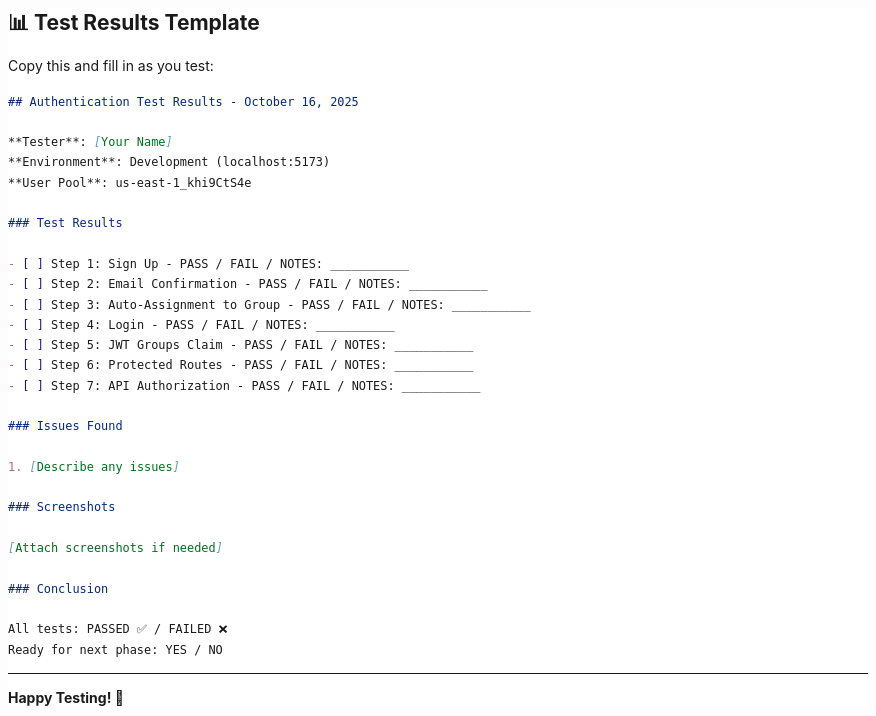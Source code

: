 
## 📊 Test Results Template

Copy this and fill in as you test:

```markdown
## Authentication Test Results - October 16, 2025

**Tester**: [Your Name]  
**Environment**: Development (localhost:5173)  
**User Pool**: us-east-1_khi9CtS4e

### Test Results

- [ ] Step 1: Sign Up - PASS / FAIL / NOTES: ___________
- [ ] Step 2: Email Confirmation - PASS / FAIL / NOTES: ___________
- [ ] Step 3: Auto-Assignment to Group - PASS / FAIL / NOTES: ___________
- [ ] Step 4: Login - PASS / FAIL / NOTES: ___________
- [ ] Step 5: JWT Groups Claim - PASS / FAIL / NOTES: ___________
- [ ] Step 6: Protected Routes - PASS / FAIL / NOTES: ___________
- [ ] Step 7: API Authorization - PASS / FAIL / NOTES: ___________

### Issues Found

1. [Describe any issues]

### Screenshots

[Attach screenshots if needed]

### Conclusion

All tests: PASSED ✅ / FAILED ❌  
Ready for next phase: YES / NO
```

---

**Happy Testing! 🚀**
